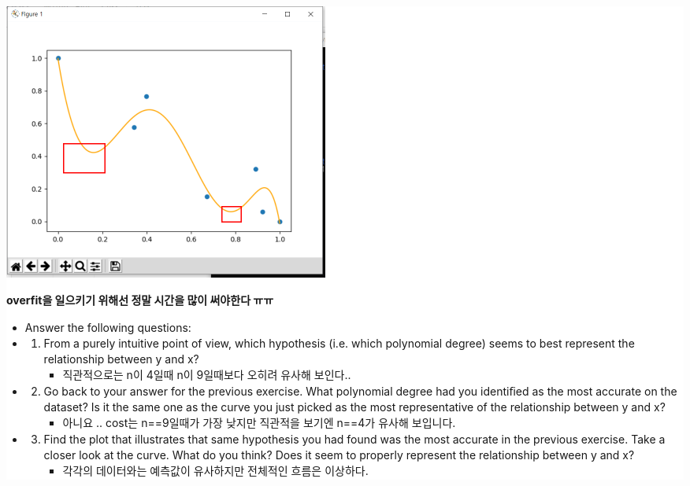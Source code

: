 <img src="./image/MLimg48.png" alt="MLimg0" style="zoom:50%;" />

**overfit을 일으키기 위해선 정말 시간을 많이 써야한다 ㅠㅠ**

-  Answer the following questions:
  - 1. From a purely intuitive point of view, which hypothesis (i.e. which polynomial degree) seems to best represent the relationship between y and x?
       -  직관적으로는 n이 4일때 n이 9일때보다 오히려 유사해 보인다..
  - 2. Go back to your answer for the previous exercise. What polynomial degree had you identiﬁed as the most accurate on the dataset? Is it the same one as the curve you just picked as the most representative of the relationship between y and x?
       - 아니요 .. cost는 n==9일때가 가장 낮지만 직관적을 보기엔 n==4가 유사해 보입니다.
  - 3. Find the plot that illustrates that same hypothesis you had found was the most accurate in the previous exercise. Take a closer look at the curve. What do you think? Does it seem to properly represent the relationship between y and x?
       - 각각의 데이터와는 예측값이 유사하지만 전체적인 흐름은 이상하다.

